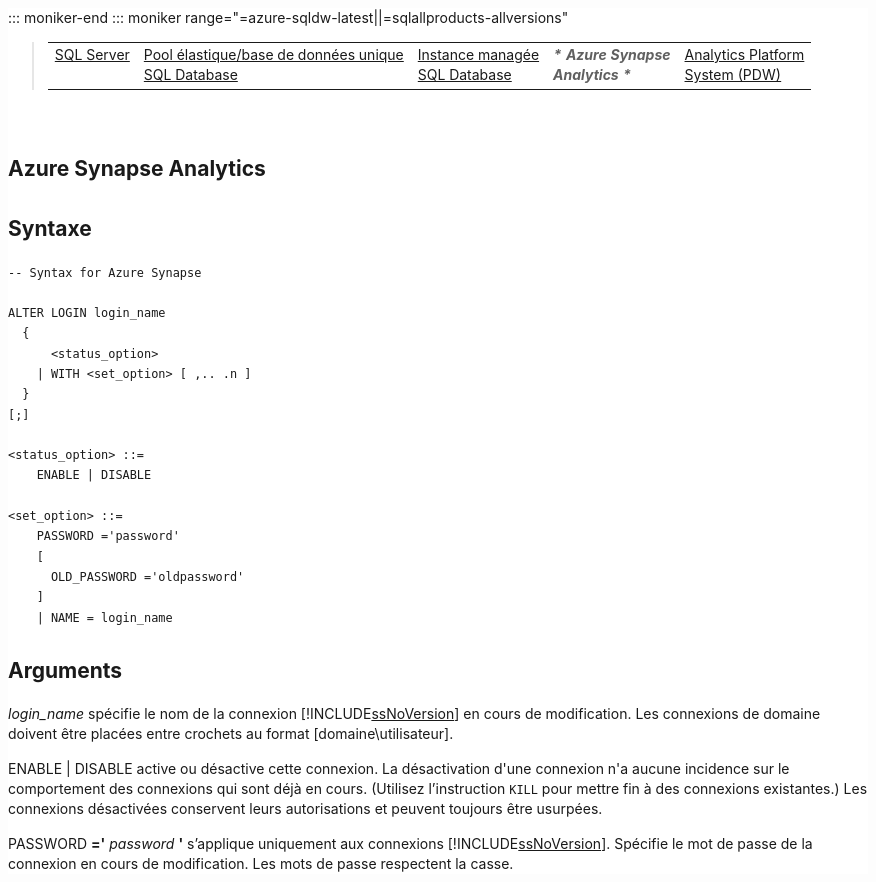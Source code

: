 ::: moniker-end
::: moniker range="=azure-sqldw-latest||=sqlallproducts-allversions"

> ||||||
> |-|-|-|-|-|
> |[SQL Server](alter-login-transact-sql.md?view=sql-server-2017)|[Pool élastique/base de données unique<br />SQL Database](alter-login-transact-sql.md?view=azuresqldb-current)|[Instance managée<br />SQL Database](alter-login-transact-sql.md?view=azuresqldb-mi-current)|**_\* Azure Synapse<br />Analytics \*_**|[Analytics Platform<br />System (PDW)](alter-login-transact-sql.md?view=aps-pdw-2016)

&nbsp;

## <a name="azure-synapse-analytics"></a>Azure Synapse Analytics

## <a name="syntax"></a>Syntaxe

```
-- Syntax for Azure Synapse

ALTER LOGIN login_name
  {
      <status_option>
    | WITH <set_option> [ ,.. .n ]
  }
[;]

<status_option> ::=
    ENABLE | DISABLE
  
<set_option> ::=
    PASSWORD ='password'
    [
      OLD_PASSWORD ='oldpassword'
    ]
    | NAME = login_name
```

## <a name="arguments"></a>Arguments

*login_name* spécifie le nom de la connexion [!INCLUDE[ssNoVersion](../../includes/ssnoversion-md.md)] en cours de modification. Les connexions de domaine doivent être placées entre crochets au format [domaine\utilisateur].

ENABLE | DISABLE active ou désactive cette connexion. La désactivation d'une connexion n'a aucune incidence sur le comportement des connexions qui sont déjà en cours. (Utilisez l’instruction `KILL` pour mettre fin à des connexions existantes.) Les connexions désactivées conservent leurs autorisations et peuvent toujours être usurpées.

PASSWORD **='** _password_ **'** s’applique uniquement aux connexions [!INCLUDE[ssNoVersion](../../includes/ssnoversion-md.md)]. Spécifie le mot de passe de la connexion en cours de modification. Les mots de passe respectent la casse.
